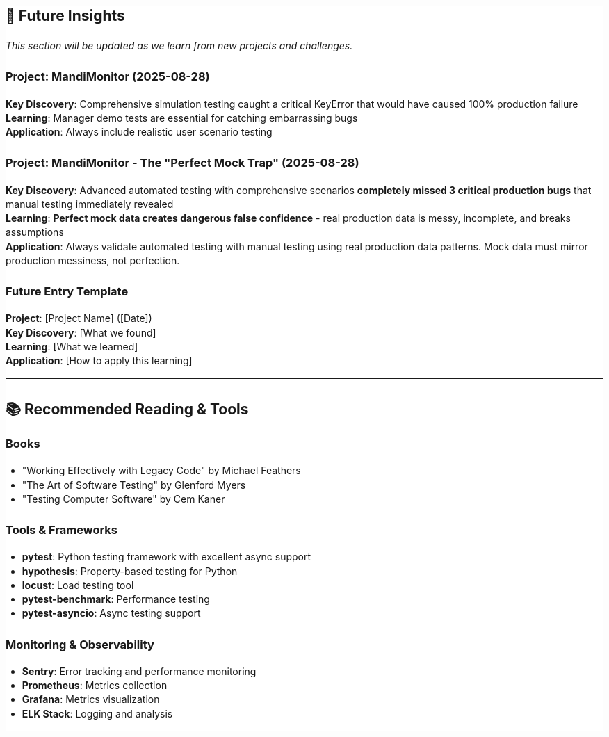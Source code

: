 
## 🔮 **Future Insights**

*This section will be updated as we learn from new projects and challenges.*

### **Project: MandiMonitor (2025-08-28)**
**Key Discovery**: Comprehensive simulation testing caught a critical KeyError that would have caused 100% production failure  
**Learning**: Manager demo tests are essential for catching embarrassing bugs  
**Application**: Always include realistic user scenario testing  

### **Project: MandiMonitor - The "Perfect Mock Trap" (2025-08-28)**
**Key Discovery**: Advanced automated testing with comprehensive scenarios **completely missed 3 critical production bugs** that manual testing immediately revealed  
**Learning**: **Perfect mock data creates dangerous false confidence** - real production data is messy, incomplete, and breaks assumptions  
**Application**: Always validate automated testing with manual testing using real production data patterns. Mock data must mirror production messiness, not perfection.

### **Future Entry Template**
**Project**: [Project Name] ([Date])  
**Key Discovery**: [What we found]  
**Learning**: [What we learned]  
**Application**: [How to apply this learning]  

---

## 📚 **Recommended Reading & Tools**

### **Books**
- "Working Effectively with Legacy Code" by Michael Feathers
- "The Art of Software Testing" by Glenford Myers
- "Testing Computer Software" by Cem Kaner

### **Tools & Frameworks**
- **pytest**: Python testing framework with excellent async support
- **hypothesis**: Property-based testing for Python
- **locust**: Load testing tool
- **pytest-benchmark**: Performance testing
- **pytest-asyncio**: Async testing support

### **Monitoring & Observability**
- **Sentry**: Error tracking and performance monitoring
- **Prometheus**: Metrics collection
- **Grafana**: Metrics visualization
- **ELK Stack**: Logging and analysis

---
